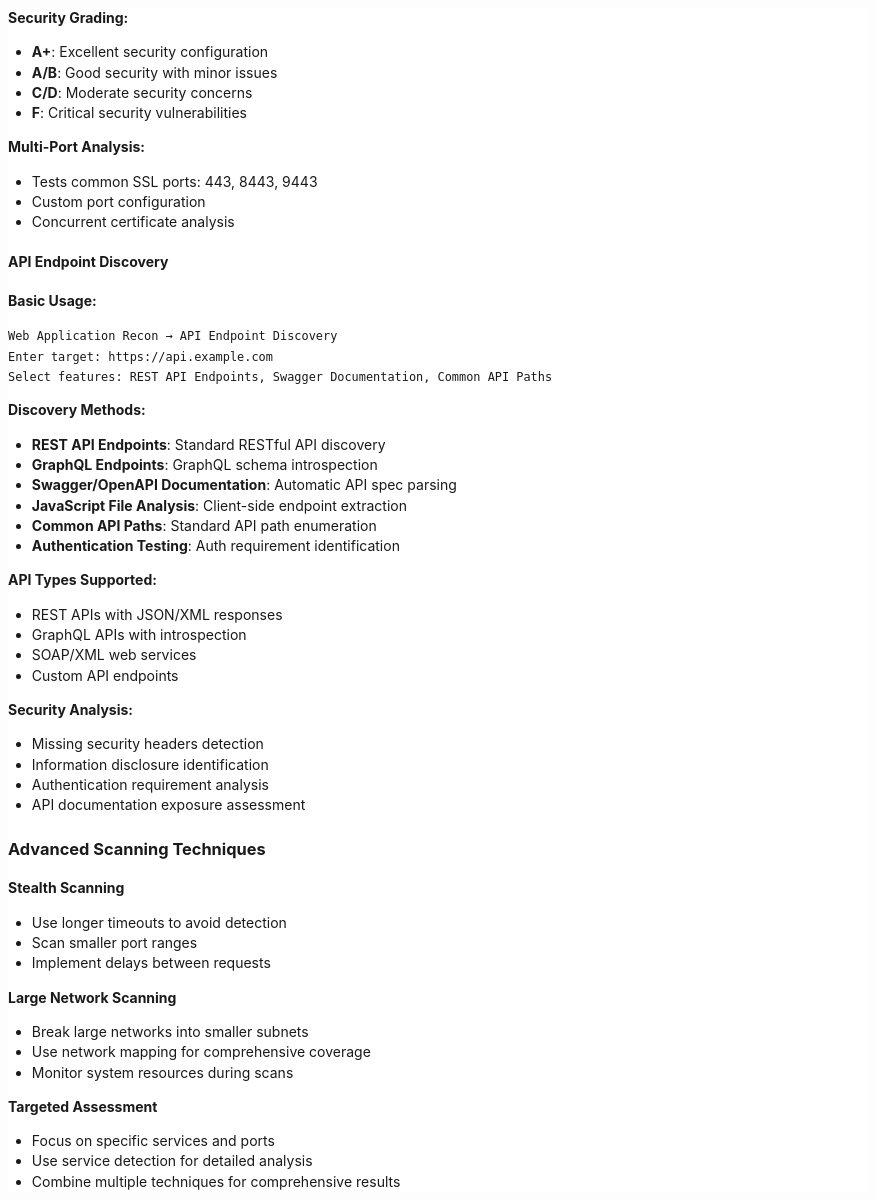 **Security Grading:**
- **A+**: Excellent security configuration
- **A/B**: Good security with minor issues
- **C/D**: Moderate security concerns
- **F**: Critical security vulnerabilities

**Multi-Port Analysis:**
- Tests common SSL ports: 443, 8443, 9443
- Custom port configuration
- Concurrent certificate analysis

#### API Endpoint Discovery

**Basic Usage:**
```
Web Application Recon → API Endpoint Discovery
Enter target: https://api.example.com
Select features: REST API Endpoints, Swagger Documentation, Common API Paths
```

**Discovery Methods:**
- **REST API Endpoints**: Standard RESTful API discovery
- **GraphQL Endpoints**: GraphQL schema introspection
- **Swagger/OpenAPI Documentation**: Automatic API spec parsing
- **JavaScript File Analysis**: Client-side endpoint extraction
- **Common API Paths**: Standard API path enumeration
- **Authentication Testing**: Auth requirement identification

**API Types Supported:**
- REST APIs with JSON/XML responses
- GraphQL APIs with introspection
- SOAP/XML web services
- Custom API endpoints

**Security Analysis:**
- Missing security headers detection
- Information disclosure identification
- Authentication requirement analysis
- API documentation exposure assessment

### Advanced Scanning Techniques

**Stealth Scanning**
- Use longer timeouts to avoid detection
- Scan smaller port ranges
- Implement delays between requests

**Large Network Scanning**
- Break large networks into smaller subnets
- Use network mapping for comprehensive coverage
- Monitor system resources during scans

**Targeted Assessment**
- Focus on specific services and ports
- Use service detection for detailed analysis
- Combine multiple techniques for comprehensive results
